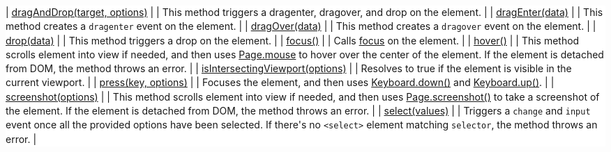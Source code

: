 | [dragAndDrop(target, options)](./puppeteer.elementhandle.draganddrop.md)               |           | This method triggers a dragenter, dragover, and drop on the element.                                                                                                                                                                                                                                                                                                                                                                                                          |
| [dragEnter(data)](./puppeteer.elementhandle.dragenter.md)                              |           | This method creates a <code>dragenter</code> event on the element.                                                                                                                                                                                                                                                                                                                                                                                                            |
| [dragOver(data)](./puppeteer.elementhandle.dragover.md)                                |           | This method creates a <code>dragover</code> event on the element.                                                                                                                                                                                                                                                                                                                                                                                                             |
| [drop(data)](./puppeteer.elementhandle.drop.md)                                        |           | This method triggers a drop on the element.                                                                                                                                                                                                                                                                                                                                                                                                                                   |
| [focus()](./puppeteer.elementhandle.focus.md)                                          |           | Calls [focus](https://developer.mozilla.org/en-US/docs/Web/API/HTMLElement/focus) on the element.                                                                                                                                                                                                                                                                                                                                                                             |
| [hover()](./puppeteer.elementhandle.hover.md)                                          |           | This method scrolls element into view if needed, and then uses [Page.mouse](./puppeteer.page.mouse.md) to hover over the center of the element. If the element is detached from DOM, the method throws an error.                                                                                                                                                                                                                                                              |
| [isIntersectingViewport(options)](./puppeteer.elementhandle.isintersectingviewport.md) |           | Resolves to true if the element is visible in the current viewport.                                                                                                                                                                                                                                                                                                                                                                                                           |
| [press(key, options)](./puppeteer.elementhandle.press.md)                              |           | Focuses the element, and then uses [Keyboard.down()](./puppeteer.keyboard.down.md) and [Keyboard.up()](./puppeteer.keyboard.up.md).                                                                                                                                                                                                                                                                                                                                           |
| [screenshot(options)](./puppeteer.elementhandle.screenshot.md)                         |           | This method scrolls element into view if needed, and then uses [Page.screenshot()](./puppeteer.page.screenshot.md) to take a screenshot of the element. If the element is detached from DOM, the method throws an error.                                                                                                                                                                                                                                                      |
| [select(values)](./puppeteer.elementhandle.select.md)                                  |           | Triggers a <code>change</code> and <code>input</code> event once all the provided options have been selected. If there's no <code>&lt;select&gt;</code> element matching <code>selector</code>, the method throws an error.                                                                                                                                                                                                                                                   |